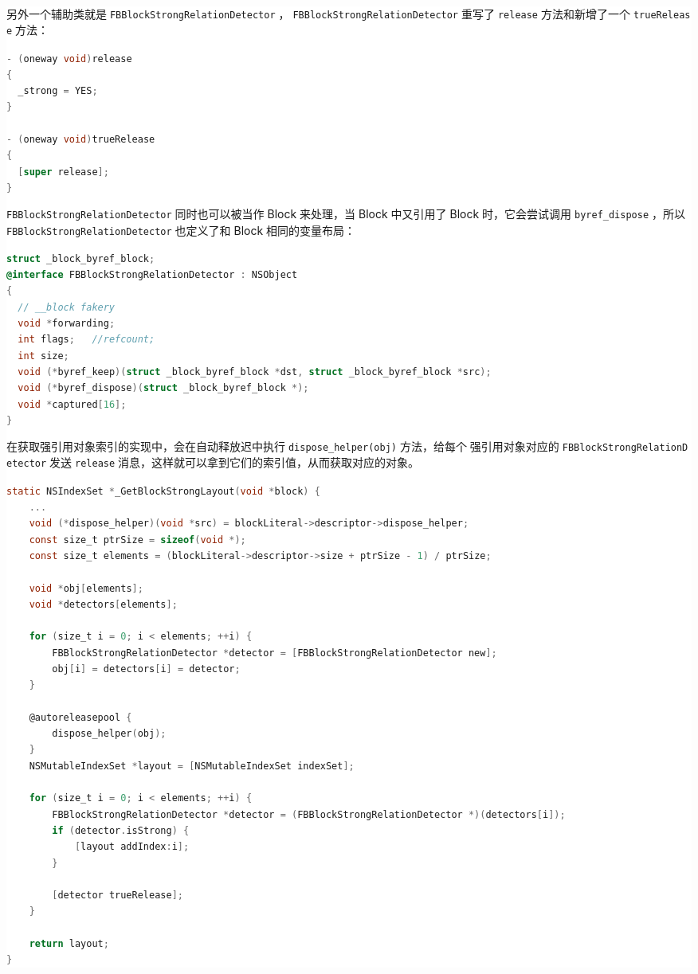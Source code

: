 另外一个辅助类就是 `FBBlockStrongRelationDetector` ， `FBBlockStrongRelationDetector` 重写了 `release` 方法和新增了一个 `trueRelease` 方法：

```objectivec
- (oneway void)release
{
  _strong = YES;
}

- (oneway void)trueRelease
{
  [super release];
}
```

`FBBlockStrongRelationDetector` 同时也可以被当作 Block 来处理，当 Block  中又引用了 Block 时，它会尝试调用 `byref_dispose` ，所以 `FBBlockStrongRelationDetector` 也定义了和 Block 相同的变量布局：

```objectivec
struct _block_byref_block;
@interface FBBlockStrongRelationDetector : NSObject
{
  // __block fakery
  void *forwarding;
  int flags;   //refcount;
  int size;
  void (*byref_keep)(struct _block_byref_block *dst, struct _block_byref_block *src);
  void (*byref_dispose)(struct _block_byref_block *);
  void *captured[16];
}
```

在获取强引用对象索引的实现中，会在自动释放迟中执行 `dispose_helper(obj)` 方法，给每个 强引用对象对应的 `FBBlockStrongRelationDetector` 发送 `release` 消息，这样就可以拿到它们的索引值，从而获取对应的对象。

```objectivec
static NSIndexSet *_GetBlockStrongLayout(void *block) {
	...
	void (*dispose_helper)(void *src) = blockLiteral->descriptor->dispose_helper;
	const size_t ptrSize = sizeof(void *);	
	const size_t elements = (blockLiteral->descriptor->size + ptrSize - 1) / ptrSize;
	
	void *obj[elements];
	void *detectors[elements];
	
	for (size_t i = 0; i < elements; ++i) {
		FBBlockStrongRelationDetector *detector = [FBBlockStrongRelationDetector new];
		obj[i] = detectors[i] = detector;
	}
	
	@autoreleasepool {
		dispose_helper(obj);
	}
	NSMutableIndexSet *layout = [NSMutableIndexSet indexSet];
	
	for (size_t i = 0; i < elements; ++i) {
		FBBlockStrongRelationDetector *detector = (FBBlockStrongRelationDetector *)(detectors[i]);
		if (detector.isStrong) {
			[layout addIndex:i];
		}
		
		[detector trueRelease];
	}
	
	return layout;
}
```